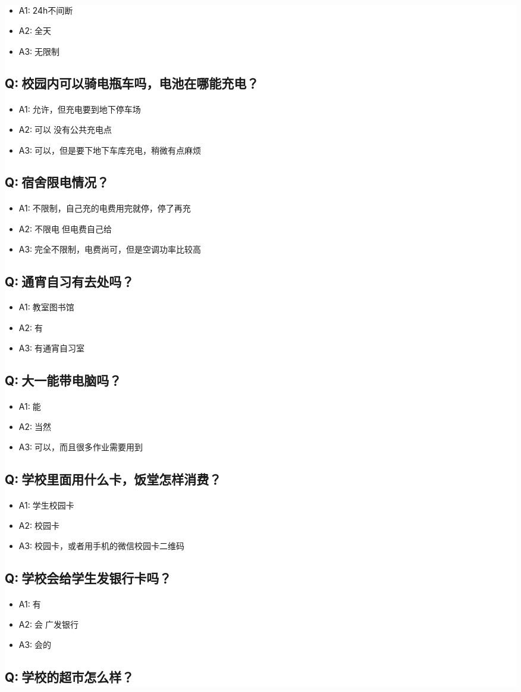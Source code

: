 - A1: 24h不间断

- A2: 全天

- A3: 无限制

## Q: 校园内可以骑电瓶车吗，电池在哪能充电？

- A1: 允许，但充电要到地下停车场

- A2: 可以  没有公共充电点

- A3: 可以，但是要下地下车库充电，稍微有点麻烦

## Q: 宿舍限电情况？

- A1: 不限制，自己充的电费用完就停，停了再充

- A2: 不限电 但电费自己给

- A3: 完全不限制，电费尚可，但是空调功率比较高

## Q: 通宵自习有去处吗？

- A1: 教室图书馆

- A2: 有

- A3: 有通宵自习室

## Q: 大一能带电脑吗？

- A1: 能

- A2: 当然

- A3: 可以，而且很多作业需要用到

## Q: 学校里面用什么卡，饭堂怎样消费？

- A1: 学生校园卡

- A2: 校园卡

- A3: 校园卡，或者用手机的微信校园卡二维码

## Q: 学校会给学生发银行卡吗？

- A1: 有

- A2: 会 广发银行

- A3: 会的

## Q: 学校的超市怎么样？
